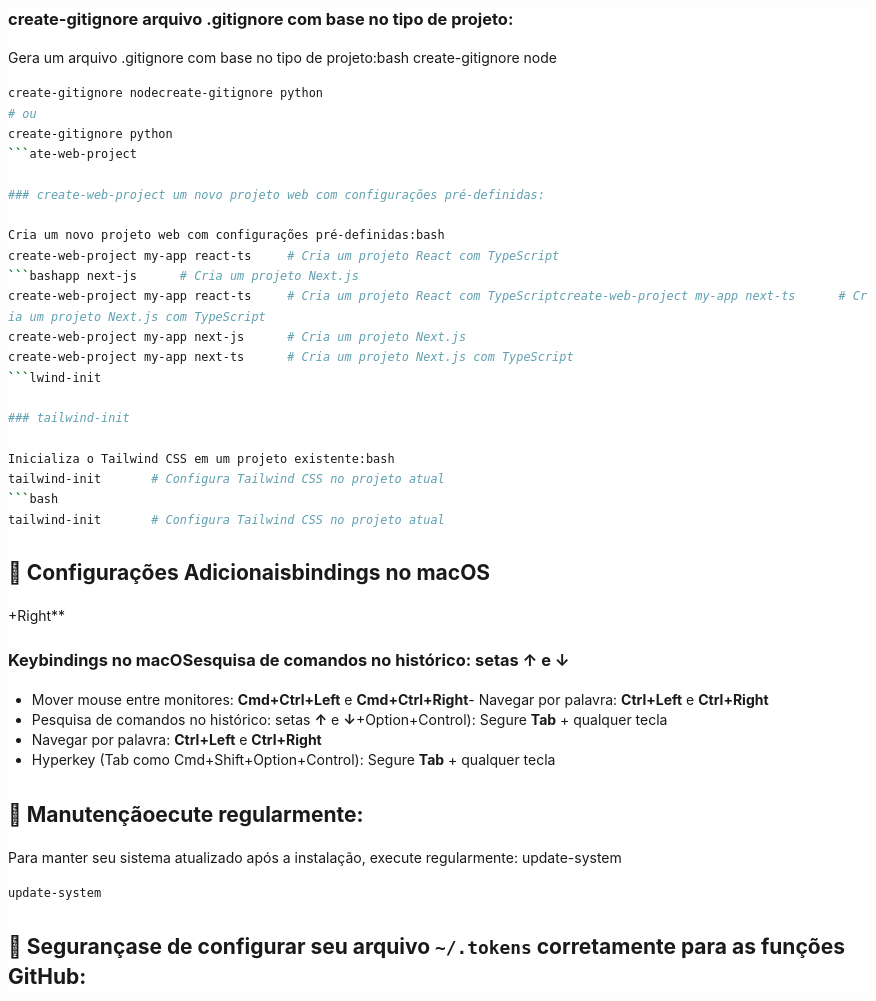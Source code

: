 ### create-gitignore arquivo .gitignore com base no tipo de projeto:

Gera um arquivo .gitignore com base no tipo de projeto:bash
create-gitignore node
```bash
create-gitignore nodecreate-gitignore python
# ou
create-gitignore python
```ate-web-project

### create-web-project um novo projeto web com configurações pré-definidas:

Cria um novo projeto web com configurações pré-definidas:bash
create-web-project my-app react-ts     # Cria um projeto React com TypeScript
```bashapp next-js      # Cria um projeto Next.js
create-web-project my-app react-ts     # Cria um projeto React com TypeScriptcreate-web-project my-app next-ts      # Cria um projeto Next.js com TypeScript
create-web-project my-app next-js      # Cria um projeto Next.js
create-web-project my-app next-ts      # Cria um projeto Next.js com TypeScript
```lwind-init

### tailwind-init

Inicializa o Tailwind CSS em um projeto existente:bash
tailwind-init       # Configura Tailwind CSS no projeto atual
```bash
tailwind-init       # Configura Tailwind CSS no projeto atual
```

## 🤖 Configurações Adicionaisbindings no macOS
+Right**
### Keybindings no macOSesquisa de comandos no histórico: setas **↑** e **↓**
- Mover mouse entre monitores: **Cmd+Ctrl+Left** e **Cmd+Ctrl+Right**- Navegar por palavra: **Ctrl+Left** e **Ctrl+Right**
- Pesquisa de comandos no histórico: setas **↑** e **↓**+Option+Control): Segure **Tab** + qualquer tecla
- Navegar por palavra: **Ctrl+Left** e **Ctrl+Right**
- Hyperkey (Tab como Cmd+Shift+Option+Control): Segure **Tab** + qualquer tecla

## 🔄 Manutençãoecute regularmente:

Para manter seu sistema atualizado após a instalação, execute regularmente:
update-system
```bash
update-system
```

## 🔐 Segurançase de configurar seu arquivo `~/.tokens` corretamente para as funções GitHub:
